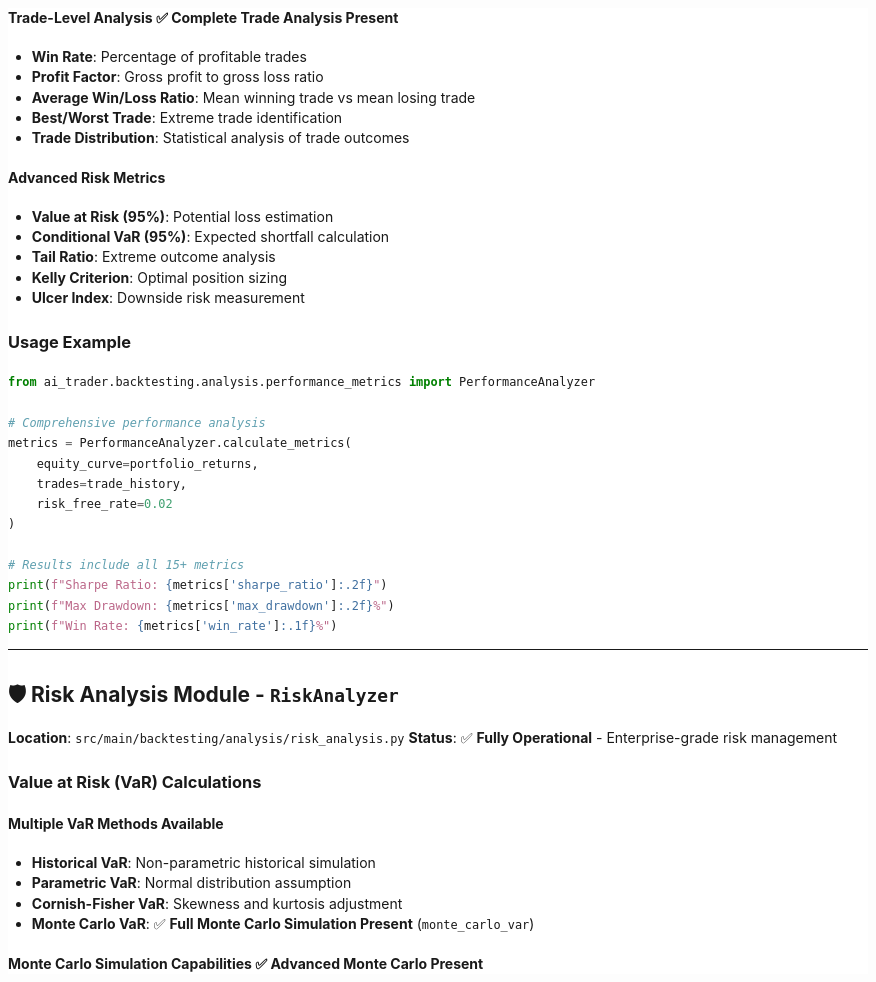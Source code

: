 #### **Trade-Level Analysis** ✅ **Complete Trade Analysis Present**

- **Win Rate**: Percentage of profitable trades
- **Profit Factor**: Gross profit to gross loss ratio
- **Average Win/Loss Ratio**: Mean winning trade vs mean losing trade
- **Best/Worst Trade**: Extreme trade identification
- **Trade Distribution**: Statistical analysis of trade outcomes

#### **Advanced Risk Metrics**

- **Value at Risk (95%)**: Potential loss estimation
- **Conditional VaR (95%)**: Expected shortfall calculation
- **Tail Ratio**: Extreme outcome analysis
- **Kelly Criterion**: Optimal position sizing
- **Ulcer Index**: Downside risk measurement

### **Usage Example**

```python
from ai_trader.backtesting.analysis.performance_metrics import PerformanceAnalyzer

# Comprehensive performance analysis
metrics = PerformanceAnalyzer.calculate_metrics(
    equity_curve=portfolio_returns,
    trades=trade_history,
    risk_free_rate=0.02
)

# Results include all 15+ metrics
print(f"Sharpe Ratio: {metrics['sharpe_ratio']:.2f}")
print(f"Max Drawdown: {metrics['max_drawdown']:.2f}%")
print(f"Win Rate: {metrics['win_rate']:.1f}%")
```

---

## 🛡️ **Risk Analysis Module** - `RiskAnalyzer`

**Location**: `src/main/backtesting/analysis/risk_analysis.py`
**Status**: ✅ **Fully Operational** - Enterprise-grade risk management

### **Value at Risk (VaR) Calculations**

#### **Multiple VaR Methods Available**

- **Historical VaR**: Non-parametric historical simulation
- **Parametric VaR**: Normal distribution assumption
- **Cornish-Fisher VaR**: Skewness and kurtosis adjustment
- **Monte Carlo VaR**: ✅ **Full Monte Carlo Simulation Present** (`monte_carlo_var`)

#### **Monte Carlo Simulation Capabilities** ✅ **Advanced Monte Carlo Present**
